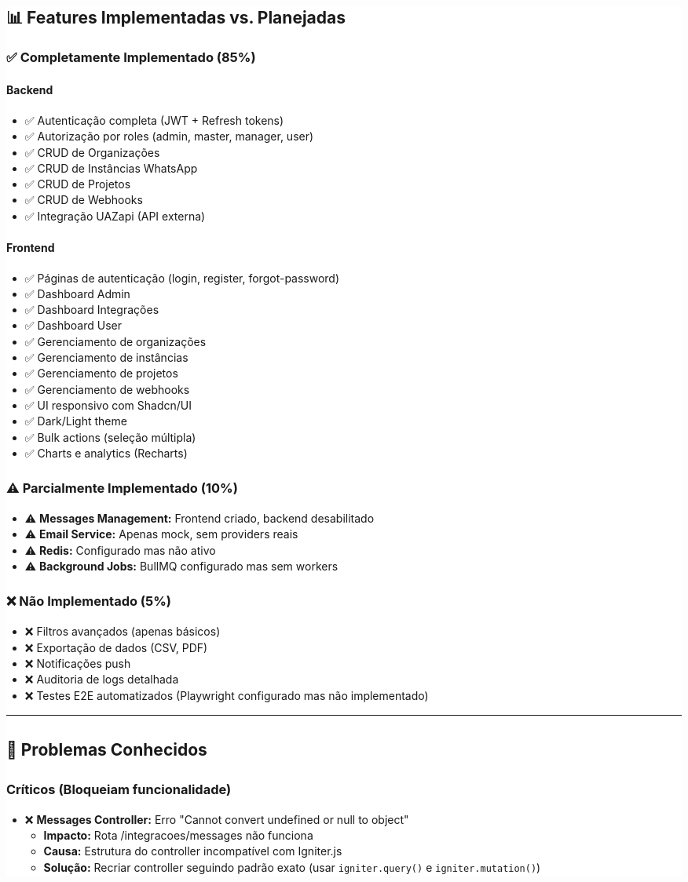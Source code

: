 
## 📊 Features Implementadas vs. Planejadas

### ✅ Completamente Implementado (85%)

#### Backend
- ✅ Autenticação completa (JWT + Refresh tokens)
- ✅ Autorização por roles (admin, master, manager, user)
- ✅ CRUD de Organizações
- ✅ CRUD de Instâncias WhatsApp
- ✅ CRUD de Projetos
- ✅ CRUD de Webhooks
- ✅ Integração UAZapi (API externa)

#### Frontend
- ✅ Páginas de autenticação (login, register, forgot-password)
- ✅ Dashboard Admin
- ✅ Dashboard Integrações
- ✅ Dashboard User
- ✅ Gerenciamento de organizações
- ✅ Gerenciamento de instâncias
- ✅ Gerenciamento de projetos
- ✅ Gerenciamento de webhooks
- ✅ UI responsivo com Shadcn/UI
- ✅ Dark/Light theme
- ✅ Bulk actions (seleção múltipla)
- ✅ Charts e analytics (Recharts)

### ⚠️ Parcialmente Implementado (10%)

- ⚠️ **Messages Management:** Frontend criado, backend desabilitado
- ⚠️ **Email Service:** Apenas mock, sem providers reais
- ⚠️ **Redis:** Configurado mas não ativo
- ⚠️ **Background Jobs:** BullMQ configurado mas sem workers

### ❌ Não Implementado (5%)

- ❌ Filtros avançados (apenas básicos)
- ❌ Exportação de dados (CSV, PDF)
- ❌ Notificações push
- ❌ Auditoria de logs detalhada
- ❌ Testes E2E automatizados (Playwright configurado mas não implementado)

---

## 🐛 Problemas Conhecidos

### Críticos (Bloqueiam funcionalidade)
- ❌ **Messages Controller:** Erro "Cannot convert undefined or null to object"
  - **Impacto:** Rota /integracoes/messages não funciona
  - **Causa:** Estrutura do controller incompatível com Igniter.js
  - **Solução:** Recriar controller seguindo padrão exato (usar `igniter.query()` e `igniter.mutation()`)
